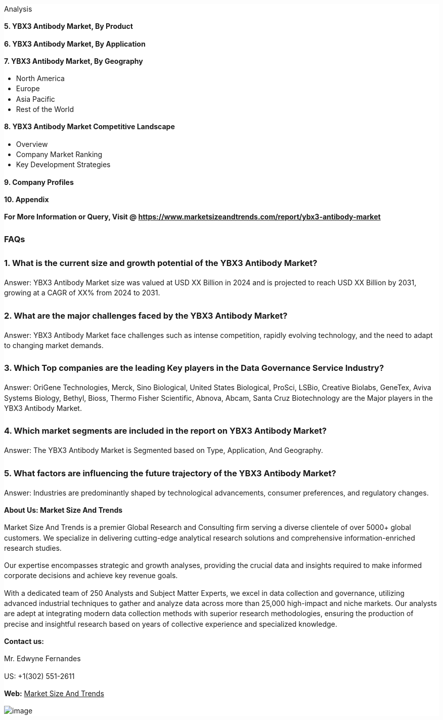 Analysis</span></li></ul></div><div class="" data-test-id=""><p><strong><span class="">5. YBX3 Antibody Market, By Product</span></strong></p></div><div class="" data-test-id=""><p><strong><span class="">6. YBX3 Antibody Market, By Application</span></strong></p></div><div class="" data-test-id=""><p><strong><span class="">7. YBX3 Antibody Market, By Geography</span></strong></p></div><div class="" data-test-id=""><ul><li><span class="">North America</span></li><li><span class="">Europe</span></li><li><span class="">Asia Pacific</span></li><li><span class="">Rest of the World</span></li></ul></div><div class="" data-test-id=""><p><strong><span class="">8. YBX3 Antibody Market Competitive Landscape</span></strong></p></div><div class="" data-test-id=""><ul><li><span class="">Overview</span></li><li><span class="">Company Market Ranking</span></li><li><span class="">Key Development Strategies</span></li></ul></div><div class="" data-test-id=""><p><strong><span class="">9. Company Profiles</span></strong></p></div><div class="" data-test-id=""><p><strong><span class="">10. Appendix</span></strong></p></div><div class="" data-test-id=""><p><strong><span class="">For More Information or Query, Visit @ <a href="https://www.marketsizeandtrends.com/report/ybx3-antibody-market" target="_blank">https://www.marketsizeandtrends.com/report/ybx3-antibody-market</a></span></strong></p></div><div class="" data-test-id=""><div class="article-main__content" data-test-id="publishing-text-block"><h3><strong><span class="">FAQs</span></strong></h3></div><div class="article-main__content" data-test-id="publishing-text-block"><h3><span class="">1. What is the current size and growth potential of the YBX3 Antibody Market?</span></h3></div><div class="article-main__content" data-test-id="publishing-text-block"><p><span class="font-[700]">Answer</span><span class="">: YBX3 Antibody Market size was valued at USD XX Billion in 2024 and is projected to reach USD XX Billion by 2031, growing at a CAGR of XX% from 2024 to 2031.</span></p></div><div class="article-main__content" data-test-id="publishing-text-block"><h3><span class="">2. What are the major challenges faced by the YBX3 Antibody Market?</span></h3></div><div class="article-main__content" data-test-id="publishing-text-block"><p><span class="font-[700]">Answer</span><span class="">: YBX3 Antibody Market face challenges such as intense competition, rapidly evolving technology, and the need to adapt to changing market demands.</span></p></div><div class="article-main__content" data-test-id="publishing-text-block"><h3><span class="">3. Which Top companies are the leading Key players in the Data Governance Service Industry?</span></h3></div><div class="article-main__content" data-test-id="publishing-text-block"><p><span class="font-[700]">Answer</span><span class="">: OriGene Technologies, Merck, Sino Biological, United States Biological, ProSci, LSBio, Creative Biolabs, GeneTex, Aviva Systems Biology, Bethyl, Bioss, Thermo Fisher Scientific, Abnova, Abcam, Santa Cruz Biotechnology are the Major players in the YBX3 Antibody Market.</span></p></div><div class="article-main__content" data-test-id="publishing-text-block"><h3><span class="">4. Which market segments are included in the report on YBX3 Antibody Market?</span></h3></div><div class="article-main__content" data-test-id="publishing-text-block"><p><span class="font-[700]">Answer</span><span class="">: The YBX3 Antibody Market is Segmented based on Type, Application, And Geography.</span></p></div><div class="article-main__content" data-test-id="publishing-text-block"><h3><span class="">5. What factors are influencing the future trajectory of the YBX3 Antibody Market?</span></h3></div><div class="article-main__content" data-test-id="publishing-text-block"><p><span class="font-[700]">Answer:</span><span class="">&nbsp;Industries are predominantly shaped by technological advancements, consumer preferences, and regulatory changes.</span></p></div><p><strong><span class="">About Us: Market Size And Trends</span></strong></p></div><div class="" data-test-id=""><p><span class="">Market Size And Trends is a premier Global Research and Consulting firm serving a diverse clientele of over 5000+ global customers. We specialize in delivering cutting-edge analytical research solutions and comprehensive information-enriched research studies.</span></p></div><div class="" data-test-id=""><p><span class="">Our expertise encompasses strategic and growth analyses, providing the crucial data and insights required to make informed corporate decisions and achieve key revenue goals.</span></p></div><div class="" data-test-id=""><p><span class="">With a dedicated team of 250 Analysts and Subject Matter Experts, we excel in data collection and governance, utilizing advanced industrial techniques to gather and analyze data across more than 25,000 high-impact and niche markets. Our analysts are adept at integrating modern data collection methods with superior research methodologies, ensuring the production of precise and insightful research based on years of collective experience and specialized knowledge.</span></p></div><div class="" data-test-id=""><p><strong><span class="">Contact us:</span></strong></p></div><div class="" data-test-id=""><p><span class="">Mr. Edwyne Fernandes</span></p></div><div class="" data-test-id=""><p><span class="">US: +1(302) 551-2611<br /></span></p><p><span class=""><strong>Web:</strong> <a href="https://www.marketsizeandtrends.com/" target="_blank">Market Size And Trends</a></span></p></div>
![image](https://github.com/user-attachments/assets/95497527-a96a-4ef6-aeb8-89bc2468799d)
